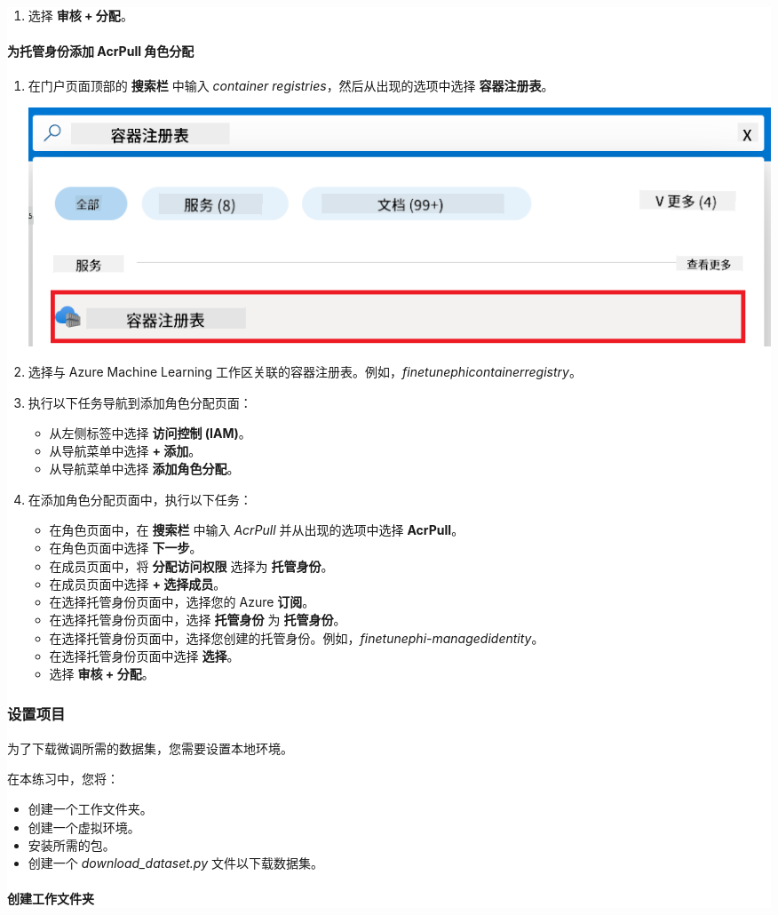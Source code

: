 1. 选择 **审核 + 分配**。

#### 为托管身份添加 AcrPull 角色分配

1. 在门户页面顶部的 **搜索栏** 中输入 *container registries*，然后从出现的选项中选择 **容器注册表**。

    ![输入容器注册表.](../../../../../../translated_images/03-09-type-container-registries.cac7db97652dda0e9d7b98d40034f5ac81752db9528b708e014c74a9891c49aa.zh.png)

1. 选择与 Azure Machine Learning 工作区关联的容器注册表。例如，*finetunephicontainerregistry*。

1. 执行以下任务导航到添加角色分配页面：

    - 从左侧标签中选择 **访问控制 (IAM)**。  
    - 从导航菜单中选择 **+ 添加**。  
    - 从导航菜单中选择 **添加角色分配**。

1. 在添加角色分配页面中，执行以下任务：

    - 在角色页面中，在 **搜索栏** 中输入 *AcrPull* 并从出现的选项中选择 **AcrPull**。  
    - 在角色页面中选择 **下一步**。  
    - 在成员页面中，将 **分配访问权限** 选择为 **托管身份**。  
    - 在成员页面中选择 **+ 选择成员**。  
    - 在选择托管身份页面中，选择您的 Azure **订阅**。  
    - 在选择托管身份页面中，选择 **托管身份** 为 **托管身份**。  
    - 在选择托管身份页面中，选择您创建的托管身份。例如，*finetunephi-managedidentity*。  
    - 在选择托管身份页面中选择 **选择**。  
    - 选择 **审核 + 分配**。

### 设置项目

为了下载微调所需的数据集，您需要设置本地环境。

在本练习中，您将：

- 创建一个工作文件夹。  
- 创建一个虚拟环境。  
- 安装所需的包。  
- 创建一个 *download_dataset.py* 文件以下载数据集。

#### 创建工作文件夹
